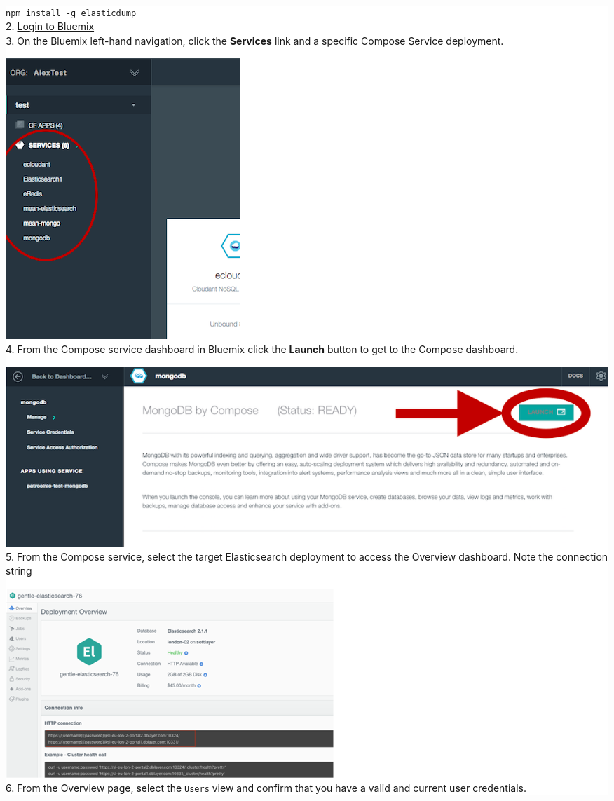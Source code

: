 `npm install -g elasticdump`  
2. [Login to Bluemix]  
3. On the Bluemix left-hand navigation, click the **Services** link and a specific Compose Service deployment.

![Bluemix: Services](images/compose/services.png)  
4. From the Compose service dashboard in Bluemix click the **Launch** button to get to the Compose dashboard.

![Bluemix: Launch](images/compose/launch.png)  
5. From the Compose service, select the target Elasticsearch deployment to access the Overview dashboard. Note the connection string  

![Bluemix: Elasticsearch Overview](images/compose/backup/elastic/overview.png)  
6. From the Overview page, select the `Users` view and confirm that you have a valid and current user credentials.  

  [Login to Bluemix]: https://console.kpsj001.us-west.bluemix.net/